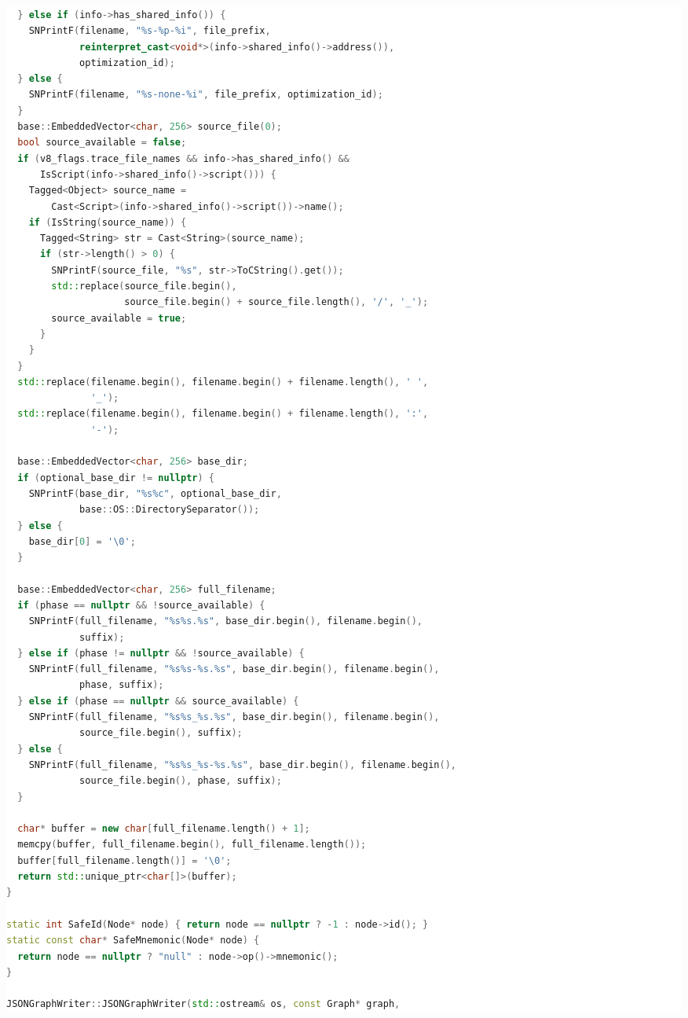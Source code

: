 ```cpp
  } else if (info->has_shared_info()) {
    SNPrintF(filename, "%s-%p-%i", file_prefix,
             reinterpret_cast<void*>(info->shared_info()->address()),
             optimization_id);
  } else {
    SNPrintF(filename, "%s-none-%i", file_prefix, optimization_id);
  }
  base::EmbeddedVector<char, 256> source_file(0);
  bool source_available = false;
  if (v8_flags.trace_file_names && info->has_shared_info() &&
      IsScript(info->shared_info()->script())) {
    Tagged<Object> source_name =
        Cast<Script>(info->shared_info()->script())->name();
    if (IsString(source_name)) {
      Tagged<String> str = Cast<String>(source_name);
      if (str->length() > 0) {
        SNPrintF(source_file, "%s", str->ToCString().get());
        std::replace(source_file.begin(),
                     source_file.begin() + source_file.length(), '/', '_');
        source_available = true;
      }
    }
  }
  std::replace(filename.begin(), filename.begin() + filename.length(), ' ',
               '_');
  std::replace(filename.begin(), filename.begin() + filename.length(), ':',
               '-');

  base::EmbeddedVector<char, 256> base_dir;
  if (optional_base_dir != nullptr) {
    SNPrintF(base_dir, "%s%c", optional_base_dir,
             base::OS::DirectorySeparator());
  } else {
    base_dir[0] = '\0';
  }

  base::EmbeddedVector<char, 256> full_filename;
  if (phase == nullptr && !source_available) {
    SNPrintF(full_filename, "%s%s.%s", base_dir.begin(), filename.begin(),
             suffix);
  } else if (phase != nullptr && !source_available) {
    SNPrintF(full_filename, "%s%s-%s.%s", base_dir.begin(), filename.begin(),
             phase, suffix);
  } else if (phase == nullptr && source_available) {
    SNPrintF(full_filename, "%s%s_%s.%s", base_dir.begin(), filename.begin(),
             source_file.begin(), suffix);
  } else {
    SNPrintF(full_filename, "%s%s_%s-%s.%s", base_dir.begin(), filename.begin(),
             source_file.begin(), phase, suffix);
  }

  char* buffer = new char[full_filename.length() + 1];
  memcpy(buffer, full_filename.begin(), full_filename.length());
  buffer[full_filename.length()] = '\0';
  return std::unique_ptr<char[]>(buffer);
}

static int SafeId(Node* node) { return node == nullptr ? -1 : node->id(); }
static const char* SafeMnemonic(Node* node) {
  return node == nullptr ? "null" : node->op()->mnemonic();
}

JSONGraphWriter::JSONGraphWriter(std::ostream& os, const Graph* graph,
```